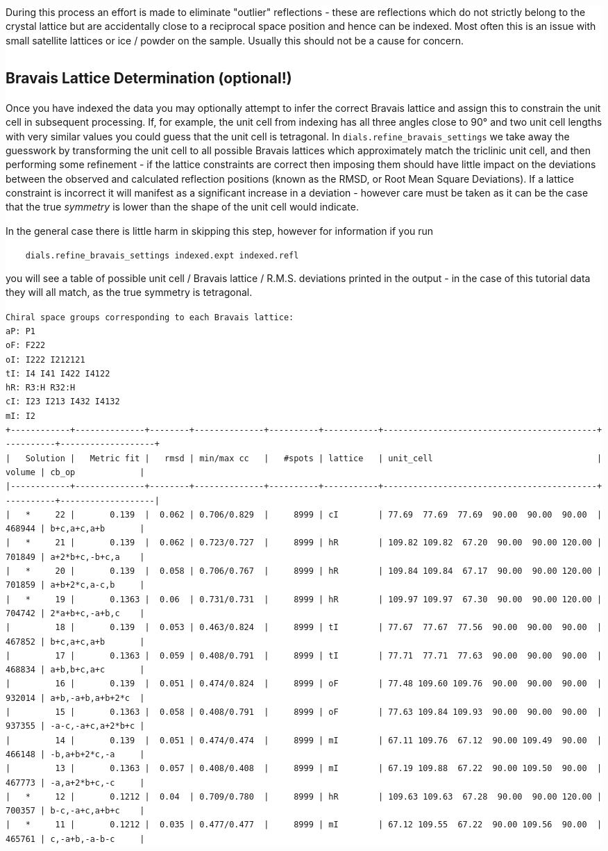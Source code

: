 During this process an effort is made to eliminate "outlier" reflections - these are reflections which do not strictly belong to the crystal lattice but are accidentally close to a reciprocal space position and hence can be indexed. Most often this is an issue with small satellite lattices or ice / powder on the sample. Usually this should not be a cause for concern.

## Bravais Lattice Determination (optional!)

Once you have indexed the data you may optionally attempt to infer the correct Bravais lattice and assign this to constrain the unit cell in subsequent processing. If, for example, the unit cell from indexing has all three angles close to 90° and two unit cell lengths with very similar values you could guess that the unit cell is tetragonal. In `dials.refine_bravais_settings` we take away the guesswork by transforming the unit cell to all possible Bravais lattices which approximately match the triclinic unit cell, and then performing some refinement - if the lattice constraints are correct then imposing them should have little impact on the deviations between the observed and calculated reflection positions (known as the RMSD, or Root Mean Square Deviations). If a lattice constraint is incorrect it will manifest as a significant increase in a deviation - however care must be taken as it can be the case that the true _symmetry_ is lower than the shape of the unit cell would indicate.

In the general case there is little harm in skipping this step, however for information if you run

        dials.refine_bravais_settings indexed.expt indexed.refl

you will see a table of possible unit cell / Bravais lattice / R.M.S. deviations printed in the output - in the case of this tutorial data they will all match, as the true symmetry is tetragonal.

```
Chiral space groups corresponding to each Bravais lattice:
aP: P1
oF: F222
oI: I222 I212121
tI: I4 I41 I422 I4122
hR: R3:H R32:H
cI: I23 I213 I432 I4132
mI: I2
+------------+--------------+--------+--------------+----------+-----------+-------------------------------------------+----------+-------------------+
|   Solution |   Metric fit |   rmsd | min/max cc   |   #spots | lattice   | unit_cell                                 |   volume | cb_op             |
|------------+--------------+--------+--------------+----------+-----------+-------------------------------------------+----------+-------------------|
|   *     22 |       0.139  |  0.062 | 0.706/0.829  |     8999 | cI        | 77.69  77.69  77.69  90.00  90.00  90.00  |   468944 | b+c,a+c,a+b       |
|   *     21 |       0.139  |  0.062 | 0.723/0.727  |     8999 | hR        | 109.82 109.82  67.20  90.00  90.00 120.00 |   701849 | a+2*b+c,-b+c,a    |
|   *     20 |       0.139  |  0.058 | 0.706/0.767  |     8999 | hR        | 109.84 109.84  67.17  90.00  90.00 120.00 |   701859 | a+b+2*c,a-c,b     |
|   *     19 |       0.1363 |  0.06  | 0.731/0.731  |     8999 | hR        | 109.97 109.97  67.30  90.00  90.00 120.00 |   704742 | 2*a+b+c,-a+b,c    |
|         18 |       0.139  |  0.053 | 0.463/0.824  |     8999 | tI        | 77.67  77.67  77.56  90.00  90.00  90.00  |   467852 | b+c,a+c,a+b       |
|         17 |       0.1363 |  0.059 | 0.408/0.791  |     8999 | tI        | 77.71  77.71  77.63  90.00  90.00  90.00  |   468834 | a+b,b+c,a+c       |
|         16 |       0.139  |  0.051 | 0.474/0.824  |     8999 | oF        | 77.48 109.60 109.76  90.00  90.00  90.00  |   932014 | a+b,-a+b,a+b+2*c  |
|         15 |       0.1363 |  0.058 | 0.408/0.791  |     8999 | oF        | 77.63 109.84 109.93  90.00  90.00  90.00  |   937355 | -a-c,-a+c,a+2*b+c |
|         14 |       0.139  |  0.051 | 0.474/0.474  |     8999 | mI        | 67.11 109.76  67.12  90.00 109.49  90.00  |   466148 | -b,a+b+2*c,-a     |
|         13 |       0.1363 |  0.057 | 0.408/0.408  |     8999 | mI        | 67.19 109.88  67.22  90.00 109.50  90.00  |   467773 | -a,a+2*b+c,-c     |
|   *     12 |       0.1212 |  0.04  | 0.709/0.780  |     8999 | hR        | 109.63 109.63  67.28  90.00  90.00 120.00 |   700357 | b-c,-a+c,a+b+c    |
|   *     11 |       0.1212 |  0.035 | 0.477/0.477  |     8999 | mI        | 67.12 109.55  67.22  90.00 109.56  90.00  |   465761 | c,-a+b,-a-b-c     |
```